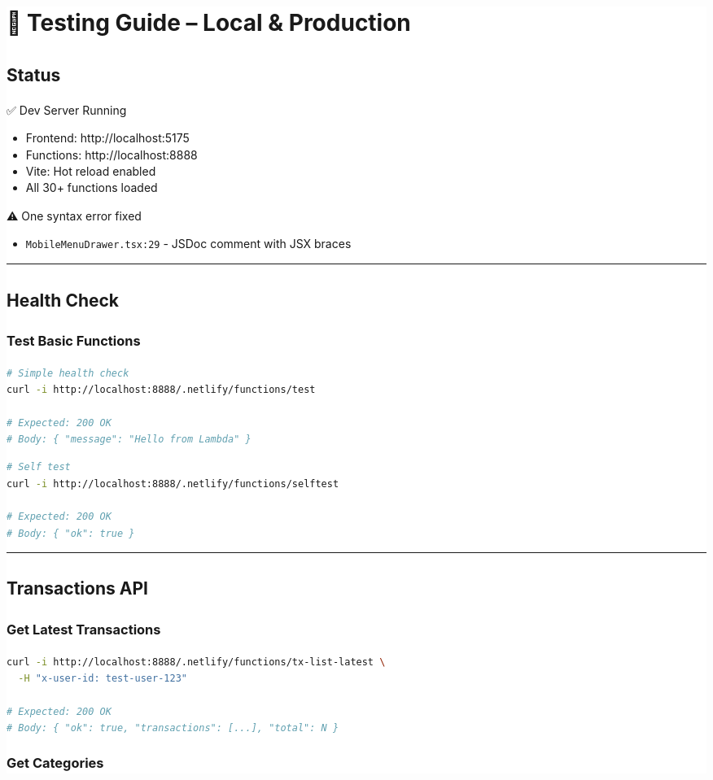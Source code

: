 # 🧪 Testing Guide – Local & Production

## Status

✅ Dev Server Running
- Frontend: http://localhost:5175
- Functions: http://localhost:8888
- Vite: Hot reload enabled
- All 30+ functions loaded

⚠️ One syntax error fixed
- `MobileMenuDrawer.tsx:29` - JSDoc comment with JSX braces

---

## Health Check

### Test Basic Functions

```bash
# Simple health check
curl -i http://localhost:8888/.netlify/functions/test

# Expected: 200 OK
# Body: { "message": "Hello from Lambda" }
```

```bash
# Self test
curl -i http://localhost:8888/.netlify/functions/selftest

# Expected: 200 OK
# Body: { "ok": true }
```

---

## Transactions API

### Get Latest Transactions

```bash
curl -i http://localhost:8888/.netlify/functions/tx-list-latest \
  -H "x-user-id: test-user-123"

# Expected: 200 OK
# Body: { "ok": true, "transactions": [...], "total": N }
```

### Get Categories
